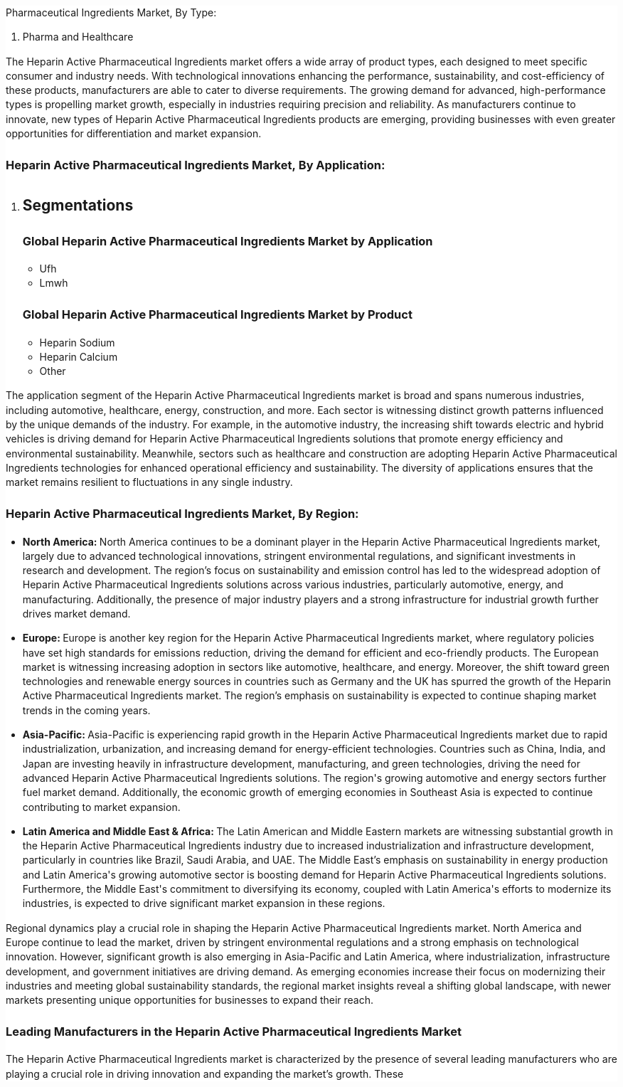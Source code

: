 Pharmaceutical Ingredients Market, By Type:<br /></strong></h3><ol><li>Pharma and Healthcare</li></ol><p>The Heparin Active Pharmaceutical Ingredients market offers a wide array of product types, each designed to meet specific consumer and industry needs. With technological innovations enhancing the performance, sustainability, and cost-efficiency of these products, manufacturers are able to cater to diverse requirements. The growing demand for advanced, high-performance types is propelling market growth, especially in industries requiring precision and reliability. As manufacturers continue to innovate, new types of Heparin Active Pharmaceutical Ingredients products are emerging, providing businesses with even greater opportunities for differentiation and market expansion.</p><h3>Heparin Active Pharmaceutical Ingredients Market,&nbsp;By Application:</h3><ol><li><h2>Segmentations</h2><h3>Global Heparin Active Pharmaceutical Ingredients Market by Application</h3><ul><li>Ufh</li><li>Lmwh</li></ul><h3>Global Heparin Active Pharmaceutical Ingredients Market by Product</h3><ul><li>Heparin Sodium</li><li>Heparin Calcium</li><li>Other</li></ul></li></ol><p>The application segment of the Heparin Active Pharmaceutical Ingredients market is broad and spans numerous industries, including automotive, healthcare, energy, construction, and more. Each sector is witnessing distinct growth patterns influenced by the unique demands of the industry. For example, in the automotive industry, the increasing shift towards electric and hybrid vehicles is driving demand for Heparin Active Pharmaceutical Ingredients solutions that promote energy efficiency and environmental sustainability. Meanwhile, sectors such as healthcare and construction are adopting Heparin Active Pharmaceutical Ingredients technologies for enhanced operational efficiency and sustainability. The diversity of applications ensures that the market remains resilient to fluctuations in any single industry.</p><h3>Heparin Active Pharmaceutical Ingredients Market, By Region:</h3><ul><li><p><strong>North America:&nbsp;</strong>North America continues to be a dominant player in the Heparin Active Pharmaceutical Ingredients market, largely due to advanced technological innovations, stringent environmental regulations, and significant investments in research and development. The region&rsquo;s focus on sustainability and emission control has led to the widespread adoption of Heparin Active Pharmaceutical Ingredients solutions across various industries, particularly automotive, energy, and manufacturing. Additionally, the presence of major industry players and a strong infrastructure for industrial growth further drives market demand.</p></li><li><p><strong><strong>Europe:&nbsp;</strong></strong>Europe is another key region for the Heparin Active Pharmaceutical Ingredients market, where regulatory policies have set high standards for emissions reduction, driving the demand for efficient and eco-friendly products. The European market is witnessing increasing adoption in sectors like automotive, healthcare, and energy. Moreover, the shift toward green technologies and renewable energy sources in countries such as Germany and the UK has spurred the growth of the Heparin Active Pharmaceutical Ingredients market. The region&rsquo;s emphasis on sustainability is expected to continue shaping market trends in the coming years.</p></li><li><p><strong><strong>Asia-Pacific:&nbsp;</strong></strong>Asia-Pacific is experiencing rapid growth in the Heparin Active Pharmaceutical Ingredients market due to rapid industrialization, urbanization, and increasing demand for energy-efficient technologies. Countries such as China, India, and Japan are investing heavily in infrastructure development, manufacturing, and green technologies, driving the need for advanced Heparin Active Pharmaceutical Ingredients solutions. The region's growing automotive and energy sectors further fuel market demand. Additionally, the economic growth of emerging economies in Southeast Asia is expected to continue contributing to market expansion.</p></li><li><p><strong><strong>Latin America and Middle East &amp; Africa:&nbsp;</strong></strong>The Latin American and Middle Eastern markets are witnessing substantial growth in the Heparin Active Pharmaceutical Ingredients industry due to increased industrialization and infrastructure development, particularly in countries like Brazil, Saudi Arabia, and UAE. The Middle East&rsquo;s emphasis on sustainability in energy production and Latin America's growing automotive sector is boosting demand for Heparin Active Pharmaceutical Ingredients solutions. Furthermore, the Middle East's commitment to diversifying its economy, coupled with Latin America's efforts to modernize its industries, is expected to drive significant market expansion in these regions.</p></li></ul><p>Regional dynamics play a crucial role in shaping the Heparin Active Pharmaceutical Ingredients market. North America and Europe continue to lead the market, driven by stringent environmental regulations and a strong emphasis on technological innovation. However, significant growth is also emerging in Asia-Pacific and Latin America, where industrialization, infrastructure development, and government initiatives are driving demand. As emerging economies increase their focus on modernizing their industries and meeting global sustainability standards, the regional market insights reveal a shifting global landscape, with newer markets presenting unique opportunities for businesses to expand their reach.</p><h3><strong>Leading Manufacturers in the Heparin Active Pharmaceutical Ingredients Market</strong></h3><p>The Heparin Active Pharmaceutical Ingredients market is characterized by the presence of several leading manufacturers who are playing a crucial role in driving innovation and expanding the market&rsquo;s growth. These